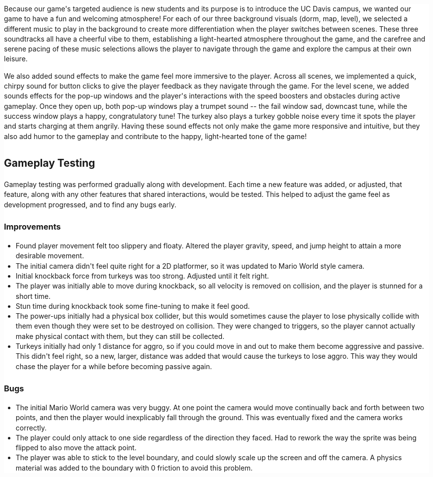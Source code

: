 Because our game's targeted audience is new students and its purpose is to introduce the UC Davis campus, we wanted our game to have a fun and welcoming atmosphere! For each of our three background visuals (dorm, map, level), we selected a different music to play in the background to create more differentiation when the player switches between scenes. These three soundtracks all have a cheerful vibe to them, establishing a light-hearted atmosphere throughout the game, and the carefree and serene pacing of these music selections allows the player to navigate through the game and explore the campus at their own leisure.

We also added sound effects to make the game feel more immersive to the player. Across all scenes, we implemented a quick, chirpy sound for button clicks to give the player feedback as they navigate through the game. For the level scene, we added sounds effects for the pop-up windows and the player's interactions with the speed boosters and obstacles during active gameplay. Once they open up, both pop-up windows play a trumpet sound -- the fail window sad, downcast tune, while the success window plays a happy, congratulatory tune! The turkey also plays a turkey gobble noise every time it spots the player and starts charging at them angrily. Having these sound effects not only make the game more responsive and intuitive, but they also add humor to the gameplay and contribute to the happy, light-hearted tone of the game!

## Gameplay Testing

Gameplay testing was performed gradually along with development. Each time a new feature was added, or adjusted, that feature, along with any other features that shared interactions, would be tested. This helped to adjust the game feel as development progressed, and to find any bugs early.

### Improvements

* Found player movement felt too slippery and floaty. Altered the player gravity, speed, and jump height to attain a more desirable movement.  
* The initial camera didn't feel quite right for a 2D platformer, so it was updated to Mario World style camera.
* Initial knockback force from turkeys was too strong. Adjusted until it felt right.
* The player was initially able to move during knockback, so all velocity is removed on collision, and the player is stunned for a short time.
* Stun time during knockback took some fine-tuning to make it feel good.
* The power-ups initially had a physical box collider, but this would sometimes cause the player to lose physically collide with them even though they were set to be destroyed on collision. They were changed to triggers, so the player cannot actually make physical contact with them, but they can still be collected.
* Turkeys initially had only 1 distance for aggro, so if you could move in and out to make them become aggressive and passive. This didn't feel right, so a new, larger, distance was added that would cause the turkeys to lose aggro. This way they would chase the player for a while before becoming passive again.

### Bugs
* The initial Mario World camera was very buggy. At one point the camera would move continually back and forth between two points, and then the player would inexplicably fall through the ground. This was eventually fixed and the camera works correctly.
* The player could only attack to one side regardless of the direction they faced. Had to rework the way the sprite was being flipped to also move the attack point.
* The player was able to stick to the level boundary, and could slowly scale up the screen and off the camera. A physics material was added to the boundary with 0 friction to avoid this problem.
